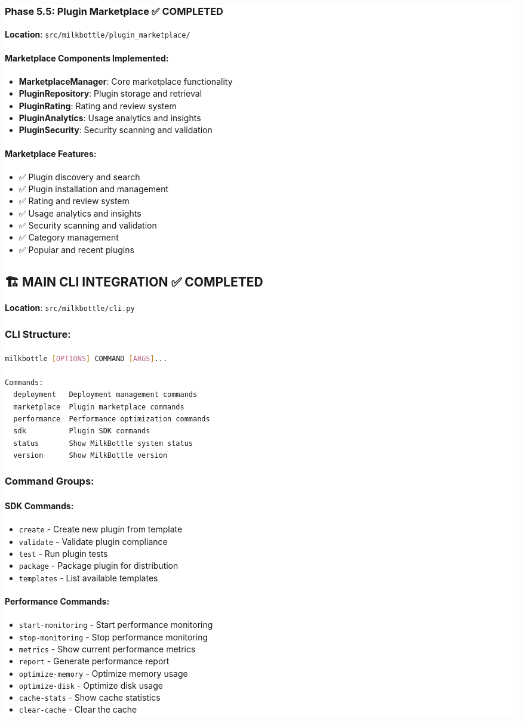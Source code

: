 ### **Phase 5.5: Plugin Marketplace** ✅ **COMPLETED**

**Location**: `src/milkbottle/plugin_marketplace/`

#### **Marketplace Components Implemented:**

- **MarketplaceManager**: Core marketplace functionality
- **PluginRepository**: Plugin storage and retrieval
- **PluginRating**: Rating and review system
- **PluginAnalytics**: Usage analytics and insights
- **PluginSecurity**: Security scanning and validation

#### **Marketplace Features:**

- ✅ Plugin discovery and search
- ✅ Plugin installation and management
- ✅ Rating and review system
- ✅ Usage analytics and insights
- ✅ Security scanning and validation
- ✅ Category management
- ✅ Popular and recent plugins

## 🏗️ **MAIN CLI INTEGRATION** ✅ **COMPLETED**

**Location**: `src/milkbottle/cli.py`

### **CLI Structure:**

```bash
milkbottle [OPTIONS] COMMAND [ARGS]...

Commands:
  deployment   Deployment management commands
  marketplace  Plugin marketplace commands
  performance  Performance optimization commands
  sdk          Plugin SDK commands
  status       Show MilkBottle system status
  version      Show MilkBottle version
```

### **Command Groups:**

#### **SDK Commands:**

- `create` - Create new plugin from template
- `validate` - Validate plugin compliance
- `test` - Run plugin tests
- `package` - Package plugin for distribution
- `templates` - List available templates

#### **Performance Commands:**

- `start-monitoring` - Start performance monitoring
- `stop-monitoring` - Stop performance monitoring
- `metrics` - Show current performance metrics
- `report` - Generate performance report
- `optimize-memory` - Optimize memory usage
- `optimize-disk` - Optimize disk usage
- `cache-stats` - Show cache statistics
- `clear-cache` - Clear the cache
